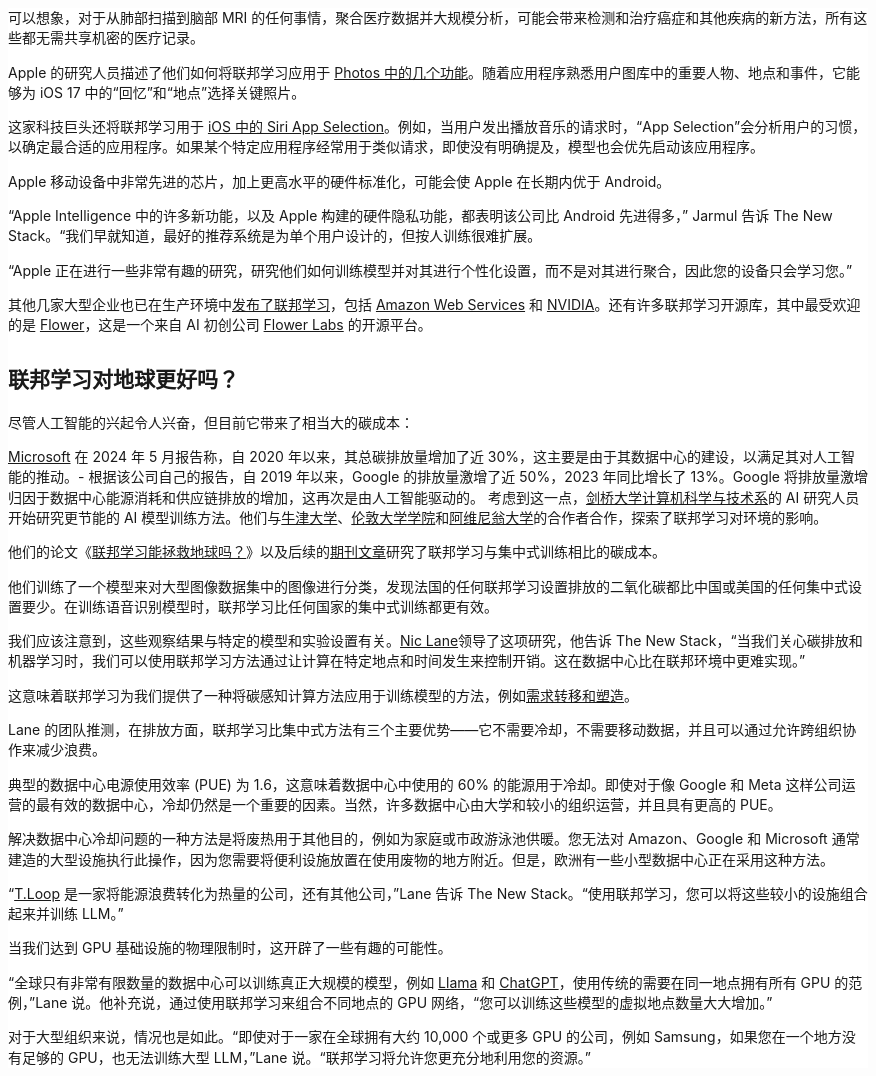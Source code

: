 可以想象，对于从肺部扫描到脑部 MRI 的任何事情，聚合医疗数据并大规模分析，可能会带来检测和治疗癌症和其他疾病的新方法，所有这些都无需共享机密的医疗记录。

Apple 的研究人员描述了他们如何将联邦学习应用于 [Photos 中的几个功能](https://machinelearning.apple.com/research/scenes-differential-privacy)。随着应用程序熟悉用户图库中的重要人物、地点和事件，它能够为 iOS 17 中的“回忆”和“地点”选择关键照片。

这家科技巨头还将联邦学习用于 [iOS 中的 Siri App Selection](https://arxiv.org/abs/2502.04565)。例如，当用户发出播放音乐的请求时，“App Selection”会分析用户的习惯，以确定最合适的应用程序。如果某个特定应用程序经常用于类似请求，即使没有明确提及，模型也会优先启动该应用程序。

Apple 移动设备中非常先进的芯片，加上更高水平的硬件标准化，可能会使 Apple 在长期内优于 Android。

“Apple Intelligence 中的许多新功能，以及 Apple 构建的硬件隐私功能，都表明该公司比 Android 先进得多，” Jarmul 告诉 The New Stack。“我们早就知道，最好的推荐系统是为单个用户设计的，但按人训练很难扩展。

“Apple 正在进行一些非常有趣的研究，研究他们如何训练模型并对其进行个性化设置，而不是对其进行聚合，因此您的设备只会学习您。”

其他几家大型企业也已在生产环境中[发布了联邦学习](https://github.com/aws-samples/federated-learning-greengrass-ecs)，包括 [Amazon Web Services](https://aws.amazon.com/?utm_content=inline+mention) 和 [NVIDIA](https://developer.nvidia.com/blog/federated-learning-clara/)。还有许多联邦学习开源库，其中最受欢迎的是 [Flower](https://flower.ai)，这是一个来自 AI 初创公司 [Flower Labs](https://flower.ai/) 的开源平台。

## 联邦学习对地球更好吗？

尽管人工智能的兴起令人兴奋，但目前它带来了相当大的碳成本：

[Microsoft](https://news.microsoft.com/?utm_content=inline+mention) 在 2024 年 5 月报告称，自 2020 年以来，其总碳排放量增加了近 30%，这主要是由于其数据中心的建设，以满足其对人工智能的推动。- 根据该公司自己的报告，自 2019 年以来，Google 的排放量激增了近 50%，2023 年同比增长了 13%。Google 将排放量激增归因于数据中心能源消耗和供应链排放的增加，这再次是由人工智能驱动的。
考虑到这一点，[剑桥大学计算机科学与技术系](https://www.cst.cam.ac.uk/)的 AI 研究人员开始研究更节能的 AI 模型训练方法。他们与[牛津大学](https://www.ox.ac.uk/)、[伦敦大学学院](https://www.ucl.ac.uk/)和[阿维尼翁大学](https://univ-avignon.fr/)的合作者合作，探索了联邦学习对环境的影响。

他们的论文《[联邦学习能拯救地球吗？](https://arxiv.org/abs/2010.06537)》以及后续的[期刊文章](https://www.jmlr.org/papers/v24/21-0445.html)研究了联邦学习与集中式训练相比的碳成本。

他们训练了一个模型来对大型图像数据集中的图像进行分类，发现法国的任何联邦学习设置排放的二氧化碳都比中国或美国的任何集中式设置要少。在训练语音识别模型时，联邦学习比任何国家的集中式训练都更有效。

我们应该注意到，这些观察结果与特定的模型和实验设置有关。[Nic Lane](https://www.cst.cam.ac.uk/people/ndl32)领导了这项研究，他告诉 The New Stack，“当我们关心碳排放和机器学习时，我们可以使用联邦学习方法通过让计算在特定地点和时间发生来控制开销。这在数据中心比在联邦环境中更难实现。”

这意味着联邦学习为我们提供了一种将碳感知计算方法应用于训练模型的方法，例如[需求转移和塑造](https://www.conissaunce.com/demand-shifting-and-shaping.html)。

Lane 的团队推测，在排放方面，联邦学习比集中式方法有三个主要优势——它不需要冷却，不需要移动数据，并且可以通过允许跨组织协作来减少浪费。

典型的数据中心电源使用效率 (PUE) 为 1.6，这意味着数据中心中使用的 60% 的能源用于冷却。即使对于像 Google 和 Meta 这样公司运营的最有效的数据中心，冷却仍然是一个重要的因素。当然，许多数据中心由大学和较小的组织运营，并且具有更高的 PUE。

解决数据中心冷却问题的一种方法是将废热用于其他目的，例如为家庭或市政游泳池供暖。您无法对 Amazon、Google 和 Microsoft 通常建造的大型设施执行此操作，因为您需要将便利设施放置在使用废物的地方附近。但是，欧洲有一些小型数据中心正在采用这种方法。

“[T.Loop](https://www.tloop.se) 是一家将能源浪费转化为热量的公司，还有其他公司，”Lane 告诉 The New Stack。“使用联邦学习，您可以将这些较小的设施组合起来并训练 LLM。”

当我们达到 GPU 基础设施的物理限制时，这开辟了一些有趣的可能性。

“全球只有非常有限数量的数据中心可以训练真正大规模的模型，例如 [Llama](https://thenewstack.io/llama-3-how-metas-new-open-llm-compares-to-llama-1-and-2/) 和 [ChatGPT](https://thenewstack.io/reviewing-code-with-gpt-4o-openais-new-omni-llm/)，使用传统的需要在同一地点拥有所有 GPU 的范例，”Lane 说。他补充说，通过使用联邦学习来组合不同地点的 GPU 网络，“您可以训练这些模型的虚拟地点数量大大增加。”

对于大型组织来说，情况也是如此。“即使对于一家在全球拥有大约 10,000 个或更多 GPU 的公司，例如 Samsung，如果您在一个地方没有足够的 GPU，也无法训练大型 LLM，”Lane 说。“联邦学习将允许您更充分地利用您的资源。”
